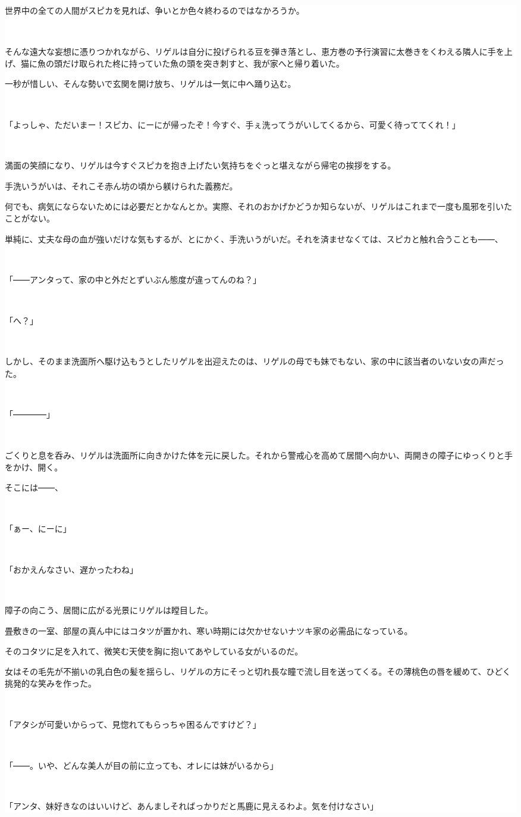 世界中の全ての人間がスピカを見れば、争いとか色々終わるのではなかろうか。

　

そんな遠大な妄想に憑りつかれながら、リゲルは自分に投げられる豆を弾き落とし、恵方巻の予行演習に太巻きをくわえる隣人に手を上げ、猫に魚の頭だけ取られた柊に持っていた魚の頭を突き刺すと、我が家へと帰り着いた。

一秒が惜しい、そんな勢いで玄関を開け放ち、リゲルは一気に中へ踊り込む。

　

「よっしゃ、ただいまー！スピカ、にーにが帰ったぞ！今すぐ、手ぇ洗ってうがいしてくるから、可愛く待っててくれ！」

　

満面の笑顔になり、リゲルは今すぐスピカを抱き上げたい気持ちをぐっと堪えながら帰宅の挨拶をする。

手洗いうがいは、それこそ赤ん坊の頃から躾けられた義務だ。

何でも、病気にならないためには必要だとかなんとか。実際、それのおかげかどうか知らないが、リゲルはこれまで一度も風邪を引いたことがない。

単純に、丈夫な母の血が強いだけな気もするが、とにかく、手洗いうがいだ。それを済ませなくては、スピカと触れ合うことも――、

　

「――アンタって、家の中と外だとずいぶん態度が違ってんのね？」

　

「へ？」

　

しかし、そのまま洗面所へ駆け込もうとしたリゲルを出迎えたのは、リゲルの母でも妹でもない、家の中に該当者のいない女の声だった。

　

「――――」

　

ごくりと息を呑み、リゲルは洗面所に向きかけた体を元に戻した。それから警戒心を高めて居間へ向かい、両開きの障子にゆっくりと手をかけ、開く。

そこには――、

　

「ぁー、にーに」

　

「おかえんなさい、遅かったわね」

　

障子の向こう、居間に広がる光景にリゲルは瞠目した。

畳敷きの一室、部屋の真ん中にはコタツが置かれ、寒い時期には欠かせないナツキ家の必需品になっている。

そのコタツに足を入れて、微笑む天使を胸に抱いてあやしている女がいるのだ。

女はその毛先が不揃いの乳白色の髪を揺らし、リゲルの方にそっと切れ長な瞳で流し目を送ってくる。その薄桃色の唇を緩めて、ひどく挑発的な笑みを作った。

　

「アタシが可愛いからって、見惚れてもらっちゃ困るんですけど？」

　

「――。いや、どんな美人が目の前に立っても、オレには妹がいるから」

　

「アンタ、妹好きなのはいいけど、あんましそればっかりだと馬鹿に見えるわよ。気を付けなさい」
